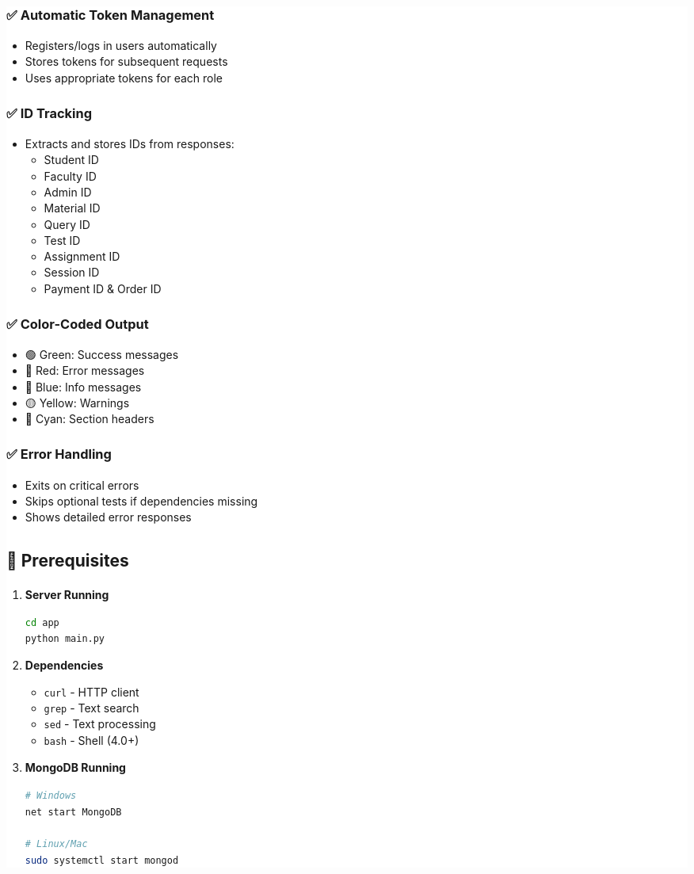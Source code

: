 ### ✅ Automatic Token Management
- Registers/logs in users automatically
- Stores tokens for subsequent requests
- Uses appropriate tokens for each role

### ✅ ID Tracking
- Extracts and stores IDs from responses:
  - Student ID
  - Faculty ID
  - Admin ID
  - Material ID
  - Query ID
  - Test ID
  - Assignment ID
  - Session ID
  - Payment ID & Order ID

### ✅ Color-Coded Output
- 🟢 Green: Success messages
- 🔴 Red: Error messages
- 🔵 Blue: Info messages
- 🟡 Yellow: Warnings
- 🔷 Cyan: Section headers

### ✅ Error Handling
- Exits on critical errors
- Skips optional tests if dependencies missing
- Shows detailed error responses

## 📝 Prerequisites

1. **Server Running**
   ```bash
   cd app
   python main.py
   ```

2. **Dependencies**
   - `curl` - HTTP client
   - `grep` - Text search
   - `sed` - Text processing
   - `bash` - Shell (4.0+)

3. **MongoDB Running**
   ```bash
   # Windows
   net start MongoDB
   
   # Linux/Mac
   sudo systemctl start mongod
   ```
